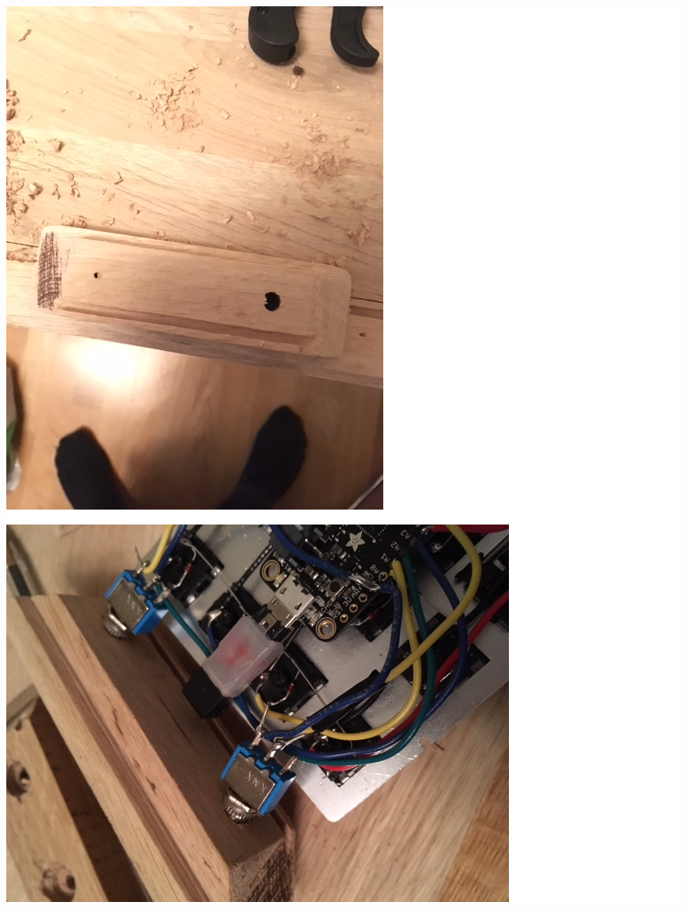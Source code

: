 ![Backside of piece showing 6 mm hole](/assets/2017/making-a-bluetooth-numpad-part-3/backside.JPG)

![Testing fit of switches](/assets/2017/making-a-bluetooth-numpad-part-3/testing-hole-fit.JPG)
